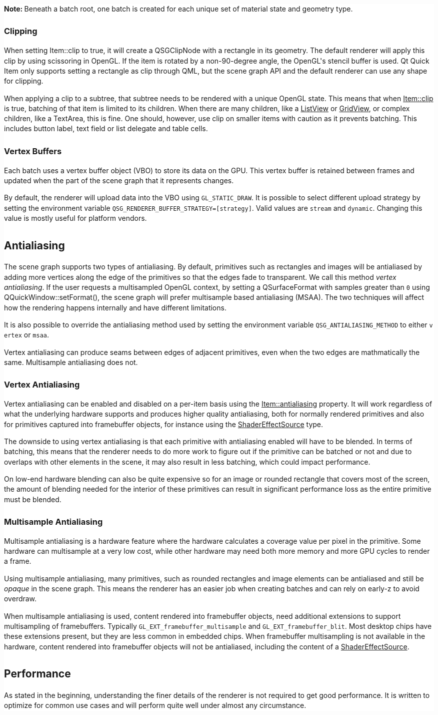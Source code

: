 <p><b>Note: </b>Beneath a batch root, one batch is created for each unique set of material state and geometry type.</p>
<h3 >Clipping</h3>
<p>When setting Item::clip to true, it will create a QSGClipNode with a rectangle in its geometry. The default renderer will apply this clip by using scissoring in OpenGL. If the item is rotated by a non-90-degree angle, the OpenGL's stencil buffer is used. Qt Quick Item only supports setting a rectangle as clip through QML, but the scene graph API and the default renderer can use any shape for clipping.</p>
<p>When applying a clip to a subtree, that subtree needs to be rendered with a unique OpenGL state. This means that when <a href="QtQuick.Item.md#clip-prop">Item::clip</a> is true, batching of that item is limited to its children. When there are many children, like a <a href="QtQuick.ListView.md">ListView</a> or <a href="QtQuick.draganddrop/#gridview">GridView</a>, or complex children, like a TextArea, this is fine. One should, however, use clip on smaller items with caution as it prevents batching. This includes button label, text field or list delegate and table cells.</p>
<h3 >Vertex Buffers</h3>
<p>Each batch uses a vertex buffer object (VBO) to store its data on the GPU. This vertex buffer is retained between frames and updated when the part of the scene graph that it represents changes.</p>
<p>By default, the renderer will upload data into the VBO using <code>GL_STATIC_DRAW</code>. It is possible to select different upload strategy by setting the environment variable <code>QSG_RENDERER_BUFFER_STRATEGY=[strategy]</code>. Valid values are <code>stream</code> and <code>dynamic</code>. Changing this value is mostly useful for platform vendors.</p>
<h2 id="antialiasing">Antialiasing</h2>
<p>The scene graph supports two types of antialiasing. By default, primitives such as rectangles and images will be antialiased by adding more vertices along the edge of the primitives so that the edges fade to transparent. We call this method <i>vertex antialiasing</i>. If the user requests a multisampled OpenGL context, by setting a QSurfaceFormat with samples greater than <code>0</code> using QQuickWindow::setFormat(), the scene graph will prefer multisample based antialiasing (MSAA). The two techniques will affect how the rendering happens internally and have different limitations.</p>
<p>It is also possible to override the antialiasing method used by setting the environment variable <code>QSG_ANTIALIASING_METHOD</code> to either <code>vertex</code> or <code>msaa</code>.</p>
<p>Vertex antialiasing can produce seams between edges of adjacent primitives, even when the two edges are mathmatically the same. Multisample antialiasing does not.</p>
<h3 >Vertex Antialiasing</h3>
<p>Vertex antialiasing can be enabled and disabled on a per-item basis using the <a href="QtQuick.Item.md#antialiasing-prop">Item::antialiasing</a> property. It will work regardless of what the underlying hardware supports and produces higher quality antialiasing, both for normally rendered primitives and also for primitives captured into framebuffer objects, for instance using the <a href="QtQuick.ShaderEffectSource.md">ShaderEffectSource</a> type.</p>
<p>The downside to using vertex antialiasing is that each primitive with antialiasing enabled will have to be blended. In terms of batching, this means that the renderer needs to do more work to figure out if the primitive can be batched or not and due to overlaps with other elements in the scene, it may also result in less batching, which could impact performance.</p>
<p>On low-end hardware blending can also be quite expensive so for an image or rounded rectangle that covers most of the screen, the amount of blending needed for the interior of these primitives can result in significant performance loss as the entire primitive must be blended.</p>
<h3 >Multisample Antialiasing</h3>
<p>Multisample antialiasing is a hardware feature where the hardware calculates a coverage value per pixel in the primitive. Some hardware can multisample at a very low cost, while other hardware may need both more memory and more GPU cycles to render a frame.</p>
<p>Using multisample antialiasing, many primitives, such as rounded rectangles and image elements can be antialiased and still be <i>opaque</i> in the scene graph. This means the renderer has an easier job when creating batches and can rely on early-z to avoid overdraw.</p>
<p>When multisample antialiasing is used, content rendered into framebuffer objects, need additional extensions to support multisampling of framebuffers. Typically <code>GL_EXT_framebuffer_multisample</code> and <code>GL_EXT_framebuffer_blit</code>. Most desktop chips have these extensions present, but they are less common in embedded chips. When framebuffer multisampling is not available in the hardware, content rendered into framebuffer objects will not be antialiased, including the content of a <a href="QtQuick.ShaderEffectSource.md">ShaderEffectSource</a>.</p>
<h2 id="performance">Performance</h2>
<p>As stated in the beginning, understanding the finer details of the renderer is not required to get good performance. It is written to optimize for common use cases and will perform quite well under almost any circumstance.</p>
<ul>